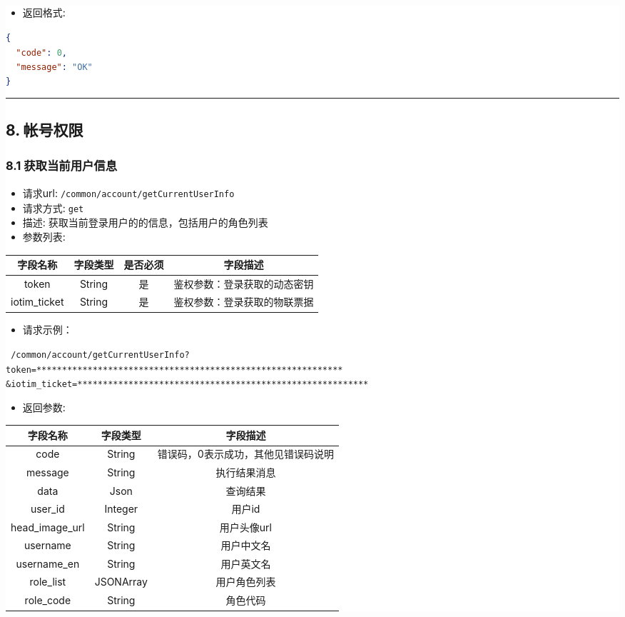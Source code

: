 - 返回格式:

```json
{
  "code": 0,
  "message": "OK"
}
```

---

## 8. 帐号权限

### 8.1 获取当前用户信息

- 请求url: `/common/account/getCurrentUserInfo`
- 请求方式: `get`
- 描述: 获取当前登录用户的的信息，包括用户的角色列表
- 参数列表:

|   字段名称   | 字段类型 | 是否必须 |           字段描述           |
| :----------: | :------: | :------: | :--------------------------: |
|    token     |  String  |    是    | 鉴权参数：登录获取的动态密钥 |
| iotim_ticket |  String  |    是    | 鉴权参数：登录获取的物联票据 |

- 请求示例：

```shell
 /common/account/getCurrentUserInfo?
token=************************************************************
&iotim_ticket=*********************************************************
```

- 返回参数:

|    字段名称    | 字段类型  |              字段描述               |
| :------------: | :-------: | :---------------------------------: |
|      code      |  String   | 错误码，0表示成功，其他见错误码说明 |
|    message     |  String   |            执行结果消息             |
|      data      |   Json    |              查询结果               |
|    user_id     |  Integer  |               用户id                |
| head_image_url |  String   |             用户头像url             |
|    username    |  String   |             用户中文名              |
|  username_en   |  String   |             用户英文名              |
|   role_list    | JSONArray |            用户角色列表             |
|   role_code    |  String   |              角色代码               |
